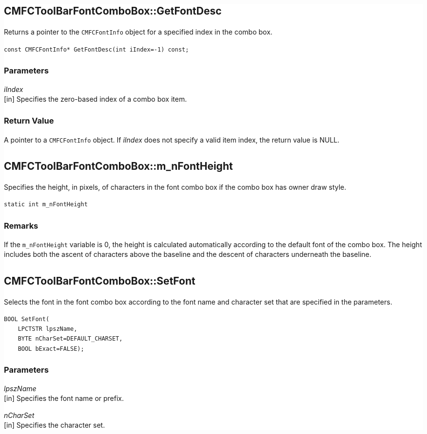 ## <a name="getfontdesc"></a> CMFCToolBarFontComboBox::GetFontDesc

Returns a pointer to the `CMFCFontInfo` object for a specified index in the combo box.

```
const CMFCFontInfo* GetFontDesc(int iIndex=-1) const;
```

### Parameters

*iIndex*<br/>
[in] Specifies the zero-based index of a combo box item.

### Return Value

A pointer to a `CMFCFontInfo` object. If *iIndex* does not specify a valid item index, the return value is NULL.

## <a name="m_nfontheight"></a> CMFCToolBarFontComboBox::m_nFontHeight

Specifies the height, in pixels, of characters in the font combo box if the combo box has owner draw style.

```
static int m_nFontHeight
```

### Remarks

If the `m_nFontHeight` variable is 0, the height is calculated automatically according to the default font of the combo box. The height includes both the ascent of characters above the baseline and the descent of characters underneath the baseline.

## <a name="setfont"></a> CMFCToolBarFontComboBox::SetFont

Selects the font in the font combo box according to the font name and character set that are specified in the parameters.

```
BOOL SetFont(
    LPCTSTR lpszName,
    BYTE nCharSet=DEFAULT_CHARSET,
    BOOL bExact=FALSE);
```

### Parameters

*lpszName*<br/>
[in] Specifies the font name or prefix.

*nCharSet*<br/>
[in] Specifies the character set.
